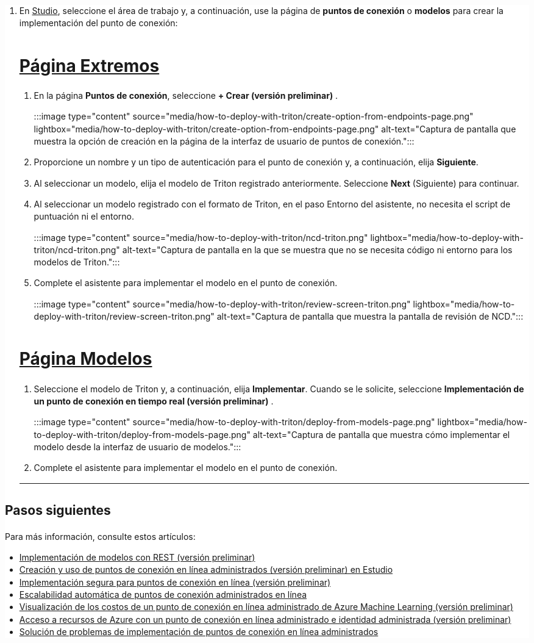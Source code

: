 
1. En [Studio](https://ml.azure.com), seleccione el área de trabajo y, a continuación, use la página de __puntos de conexión__ o __modelos__ para crear la implementación del punto de conexión:

    # <a name="endpoints-page"></a>[Página Extremos](#tab/endpoint)

    1. En la página __Puntos de conexión__, seleccione **+ Crear (versión preliminar)** .

        :::image type="content" source="media/how-to-deploy-with-triton/create-option-from-endpoints-page.png" lightbox="media/how-to-deploy-with-triton/create-option-from-endpoints-page.png" alt-text="Captura de pantalla que muestra la opción de creación en la página de la interfaz de usuario de puntos de conexión.":::

    1. Proporcione un nombre y un tipo de autenticación para el punto de conexión y, a continuación, elija __Siguiente__.
    1. Al seleccionar un modelo, elija el modelo de Triton registrado anteriormente. Seleccione __Next__ (Siguiente) para continuar.

    1. Al seleccionar un modelo registrado con el formato de Triton, en el paso Entorno del asistente, no necesita el script de puntuación ni el entorno.

        :::image type="content" source="media/how-to-deploy-with-triton/ncd-triton.png" lightbox="media/how-to-deploy-with-triton/ncd-triton.png" alt-text="Captura de pantalla en la que se muestra que no se necesita código ni entorno para los modelos de Triton.":::

    1. Complete el asistente para implementar el modelo en el punto de conexión.

        :::image type="content" source="media/how-to-deploy-with-triton/review-screen-triton.png" lightbox="media/how-to-deploy-with-triton/review-screen-triton.png" alt-text="Captura de pantalla que muestra la pantalla de revisión de NCD.":::

    # <a name="models-page"></a>[Página Modelos](#tab/models)

    1. Seleccione el modelo de Triton y, a continuación, elija __Implementar__. Cuando se le solicite, seleccione __Implementación de un punto de conexión en tiempo real (versión preliminar)__ .

        :::image type="content" source="media/how-to-deploy-with-triton/deploy-from-models-page.png" lightbox="media/how-to-deploy-with-triton/deploy-from-models-page.png" alt-text="Captura de pantalla que muestra cómo implementar el modelo desde la interfaz de usuario de modelos.":::

    1. Complete el asistente para implementar el modelo en el punto de conexión.

    ---

## <a name="next-steps"></a>Pasos siguientes

Para más información, consulte estos artículos:

- [Implementación de modelos con REST (versión preliminar)](how-to-deploy-with-rest.md)
- [Creación y uso de puntos de conexión en línea administrados (versión preliminar) en Estudio](how-to-use-managed-online-endpoint-studio.md)
- [Implementación segura para puntos de conexión en línea (versión preliminar)](how-to-safely-rollout-managed-endpoints.md)
- [Escalabilidad automática de puntos de conexión administrados en línea](how-to-autoscale-endpoints.md)
- [Visualización de los costos de un punto de conexión en línea administrado de Azure Machine Learning (versión preliminar)](how-to-view-online-endpoints-costs.md)
- [Acceso a recursos de Azure con un punto de conexión en línea administrado e identidad administrada (versión preliminar)](how-to-access-resources-from-endpoints-managed-identities.md)
- [Solución de problemas de implementación de puntos de conexión en línea administrados](how-to-troubleshoot-managed-online-endpoints.md)